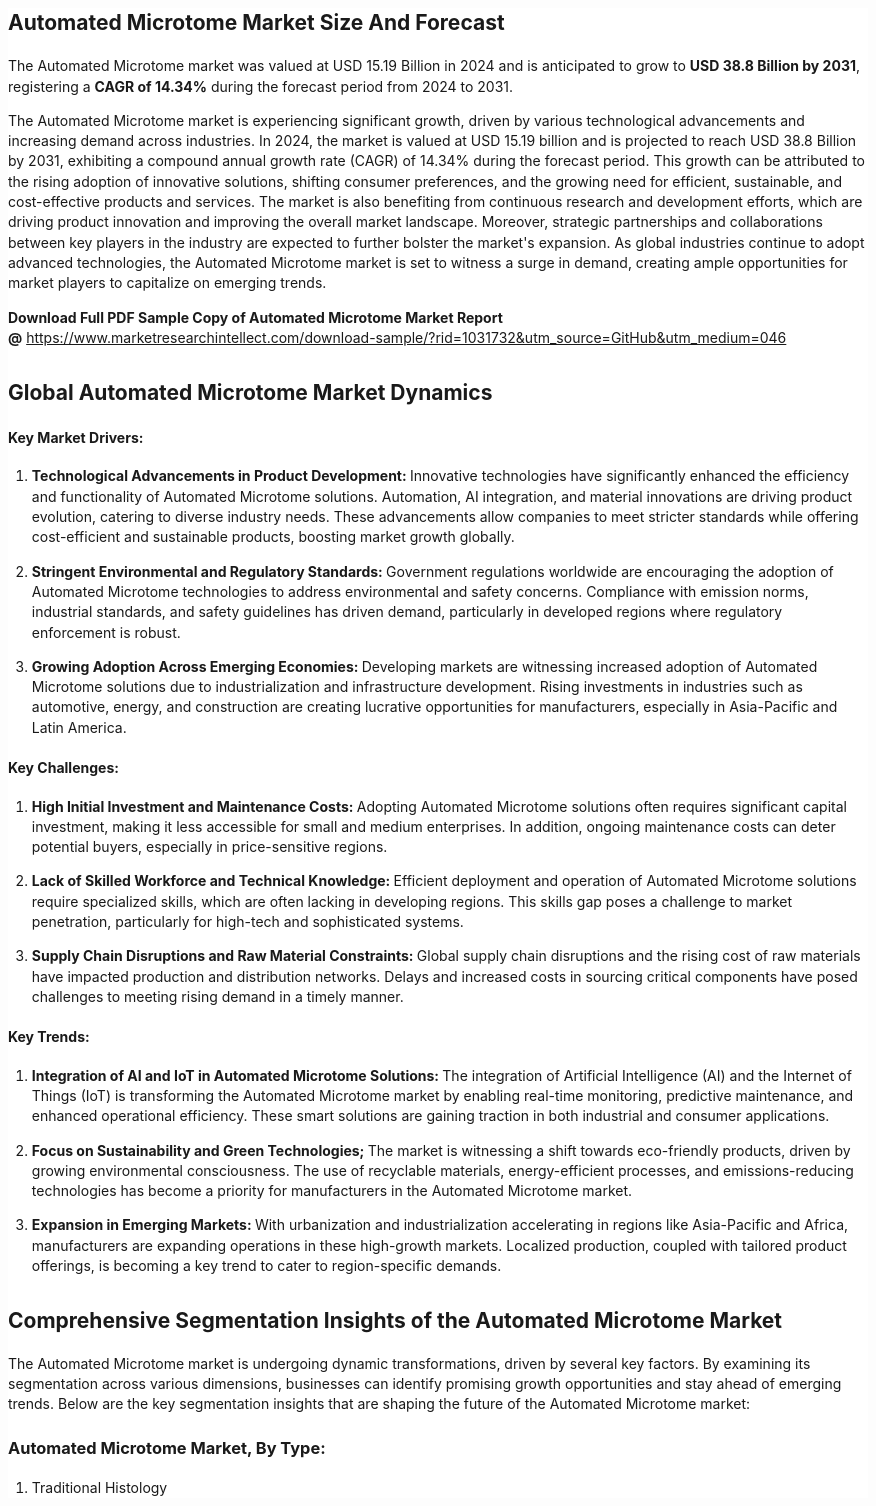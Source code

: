 <h2>Automated Microtome Market Size And Forecast</h2><p>The Automated Microtome market was valued at USD 15.19 Billion in 2024 and is anticipated to grow to <strong>USD 38.8 Billion by 2031</strong>, registering a <strong>CAGR of 14.34%</strong> during the forecast period from 2024 to 2031.</p><p>The Automated Microtome market is experiencing significant growth, driven by various technological advancements and increasing demand across industries. In 2024, the market is valued at USD 15.19 billion and is projected to reach USD 38.8 Billion by 2031, exhibiting a compound annual growth rate (CAGR) of 14.34% during the forecast period. This growth can be attributed to the rising adoption of innovative solutions, shifting consumer preferences, and the growing need for efficient, sustainable, and cost-effective products and services. The market is also benefiting from continuous research and development efforts, which are driving product innovation and improving the overall market landscape. Moreover, strategic partnerships and collaborations between key players in the industry are expected to further bolster the market's expansion. As global industries continue to adopt advanced technologies, the Automated Microtome market is set to witness a surge in demand, creating ample opportunities for market players to capitalize on emerging trends.</p><p><strong>Download Full PDF Sample Copy of Automated Microtome Market Report @</strong>&nbsp;<a href="https://www.marketresearchintellect.com/download-sample/?rid=1031732&amp;utm_source=GitHub&amp;utm_medium=046">https://www.marketresearchintellect.com/download-sample/?rid=1031732&amp;utm_source=GitHub&amp;utm_medium=046</a></p><h2>Global Automated Microtome Market Dynamics</h2><h4><strong>Key Market Drivers:</strong></h4><ol><li><p><strong>Technological Advancements in Product Development:&nbsp;</strong>Innovative technologies have significantly enhanced the efficiency and functionality of Automated Microtome solutions. Automation, AI integration, and material innovations are driving product evolution, catering to diverse industry needs. These advancements allow companies to meet stricter standards while offering cost-efficient and sustainable products, boosting market growth globally.</p></li><li><p><strong>Stringent Environmental and Regulatory Standards:&nbsp;</strong>Government regulations worldwide are encouraging the adoption of Automated Microtome technologies to address environmental and safety concerns. Compliance with emission norms, industrial standards, and safety guidelines has driven demand, particularly in developed regions where regulatory enforcement is robust.</p></li><li><p><strong>Growing Adoption Across Emerging Economies:&nbsp;</strong>Developing markets are witnessing increased adoption of Automated Microtome solutions due to industrialization and infrastructure development. Rising investments in industries such as automotive, energy, and construction are creating lucrative opportunities for manufacturers, especially in Asia-Pacific and Latin America.</p></li></ol><h4><strong>Key Challenges:</strong></h4><ol><li><p><strong>High Initial Investment and Maintenance Costs:&nbsp;</strong>Adopting Automated Microtome solutions often requires significant capital investment, making it less accessible for small and medium enterprises. In addition, ongoing maintenance costs can deter potential buyers, especially in price-sensitive regions.</p></li><li><p><strong>Lack of Skilled Workforce and Technical Knowledge:&nbsp;</strong>Efficient deployment and operation of Automated Microtome solutions require specialized skills, which are often lacking in developing regions. This skills gap poses a challenge to market penetration, particularly for high-tech and sophisticated systems.</p></li><li><p><strong>Supply Chain Disruptions and Raw Material Constraints:&nbsp;</strong>Global supply chain disruptions and the rising cost of raw materials have impacted production and distribution networks. Delays and increased costs in sourcing critical components have posed challenges to meeting rising demand in a timely manner.</p></li></ol><h4><strong>Key Trends:</strong></h4><ol><li><p><strong>Integration of AI and IoT in Automated Microtome Solutions:&nbsp;</strong>The integration of Artificial Intelligence (AI) and the Internet of Things (IoT) is transforming the Automated Microtome market by enabling real-time monitoring, predictive maintenance, and enhanced operational efficiency. These smart solutions are gaining traction in both industrial and consumer applications.</p></li><li><p><strong>Focus on Sustainability and Green Technologies;&nbsp;</strong>The market is witnessing a shift towards eco-friendly products, driven by growing environmental consciousness. The use of recyclable materials, energy-efficient processes, and emissions-reducing technologies has become a priority for manufacturers in the Automated Microtome market.</p></li><li><p><strong>Expansion in Emerging Markets:&nbsp;</strong>With urbanization and industrialization accelerating in regions like Asia-Pacific and Africa, manufacturers are expanding operations in these high-growth markets. Localized production, coupled with tailored product offerings, is becoming a key trend to cater to region-specific demands.</p></li></ol><div class="article-main__content" data-test-id="publishing-text-block"><h2>Comprehensive Segmentation Insights of the Automated Microtome Market</h2><p>The Automated Microtome market is undergoing dynamic transformations, driven by several key factors. By examining its segmentation across various dimensions, businesses can identify promising growth opportunities and stay ahead of emerging trends. Below are the key segmentation insights that are shaping the future of the Automated Microtome market:</p><h3><strong>Automated Microtome Market, By Type:<br /></strong></h3><ol><li>Traditional Histology